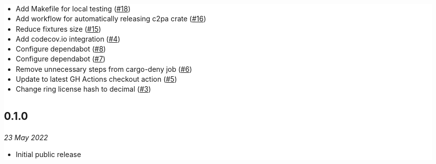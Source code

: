 * Add Makefile for local testing ([#18](https://github.com/contentauth/c2pa-rs/pull/18))
* Add workflow for automatically releasing c2pa crate ([#16](https://github.com/contentauth/c2pa-rs/pull/16))
* Reduce fixtures size ([#15](https://github.com/contentauth/c2pa-rs/pull/15))
* Add codecov.io integration ([#4](https://github.com/contentauth/c2pa-rs/pull/4))
* Configure dependabot ([#8](https://github.com/contentauth/c2pa-rs/pull/8))
* Configure dependabot ([#7](https://github.com/contentauth/c2pa-rs/pull/7))
* Remove unnecessary steps from cargo-deny job ([#6](https://github.com/contentauth/c2pa-rs/pull/6))
* Update to latest GH Actions checkout action ([#5](https://github.com/contentauth/c2pa-rs/pull/5))
* Change ring license hash to decimal ([#3](https://github.com/contentauth/c2pa-rs/pull/3))

## 0.1.0
_23 May 2022_

* Initial public release
